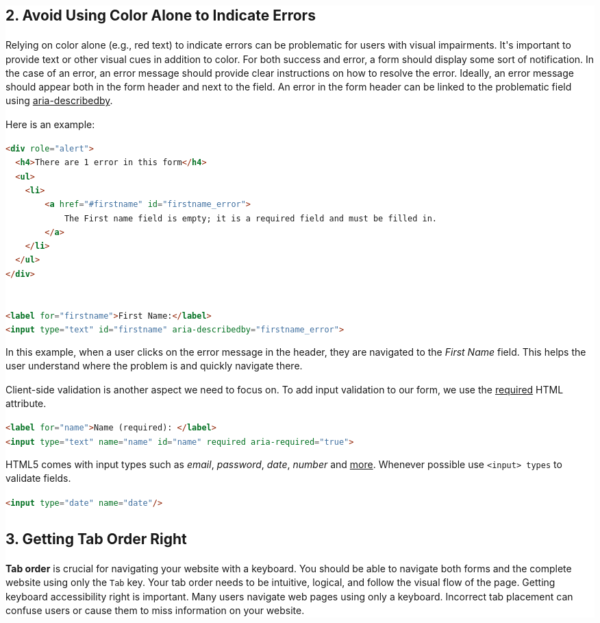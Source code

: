 ## 2. Avoid Using Color Alone to Indicate Errors

Relying on color alone (e.g., red text) to indicate errors can be problematic for users with visual impairments. It's important to provide text or other visual cues in addition to color. For both success and error, a form should display some sort of notification. In the case of an error, an error message should provide clear instructions on how to resolve the error. Ideally, an error message should appear both in the form header and next to the field. An error in the form header can be linked to the problematic field using [aria-describedby](https://developer.mozilla.org/en-US/docs/Web/Accessibility/ARIA/Attributes/aria-describedby).

Here is an example:

```html
<div role="alert">
  <h4>There are 1 error in this form</h4>
  <ul>
  	<li>
  		<a href="#firstname" id="firstname_error">
  			The First name field is empty; it is a required field and must be filled in.
  		</a>
  	</li>
  </ul>
</div>


<label for="firstname">First Name:</label>
<input type="text" id="firstname" aria-describedby="firstname_error">
```
  
In this example, when a user clicks on the error message in the header, they are navigated to the _First Name_ field. This helps the user understand where the problem is and quickly navigate there.

Client-side validation is another aspect we need to focus on. To add input validation to our form, we use the [required](https://developer.mozilla.org/en-US/docs/Web/HTML/Attributes/required) HTML attribute.

```html
<label for="name">Name (required): </label>
<input type="text" name="name" id="name" required aria-required="true">
```

HTML5 comes with input types such as _email_, _password_, _date_, _number_ and [more](https://developer.mozilla.org/en-US/docs/Web/HTML/Element/input#input_types). Whenever possible use ```<input> types``` to validate fields.

```html
<input type="date" name="date"/>
```

## 3. Getting Tab Order Right

__Tab order__ is crucial for navigating your website with a keyboard.  You should be able to navigate both forms and the complete website using only the ```Tab``` key. Your tab order needs to be intuitive, logical, and follow the visual flow of the page. Getting keyboard accessibility right is important. Many users navigate web pages using only a keyboard. Incorrect tab placement can confuse users or cause them to miss information on your website.
